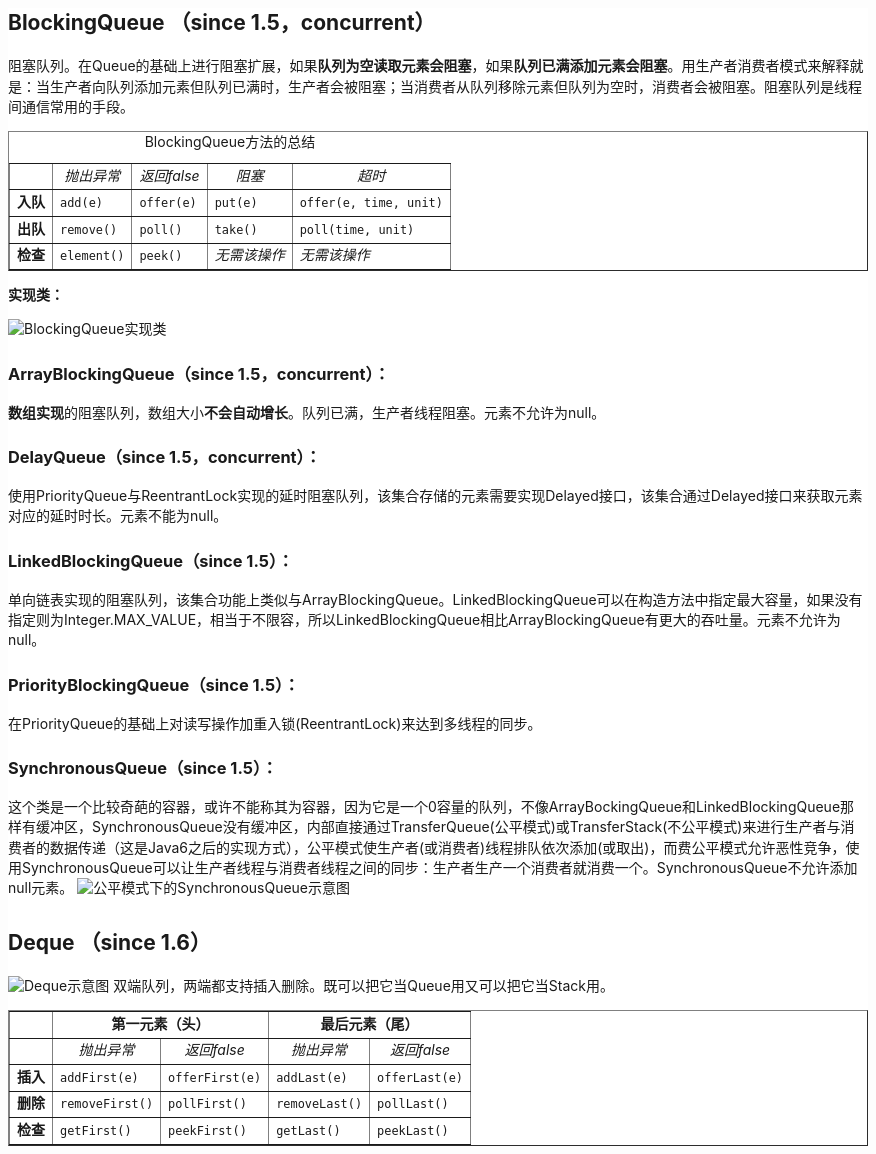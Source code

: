 ## BlockingQueue （since 1.5，concurrent）

阻塞队列。在Queue的基础上进行阻塞扩展，如果**队列为空读取元素会阻塞**，如果**队列已满添加元素会阻塞**。用生产者消费者模式来解释就是：当生产者向队列添加元素但队列已满时，生产者会被阻塞；当消费者从队列移除元素但队列为空时，消费者会被阻塞。阻塞队列是线程间通信常用的手段。

<table border="" cellpadding="3" cellspacing="1"><caption>BlockingQueue方法的总结</caption><tbody><tr><td></td><td align="CENTER"><em>抛出异常</em></td><td align="CENTER"><em>返回false</em></td><td align="CENTER"><em>阻塞</em></td><td align="CENTER"><em>超时</em></td></tr><tr><td><b>入队</b></td><td><code>add(e)</code></a></td><td><code>offer(e)</code></a></td><td><code>put(e)</code></a></td><td><code>offer(e, time, unit)</code></a></td></tr><tr><td><b>出队</b></td><td><code>remove()</code></a></td><td><code>poll()</code></a></td><td><code>take()</code></a></td><td><code>poll(time, unit)</code></a></td></tr><tr><td><b>检查</b></td><td><code>element()</code></a></td><td><code>peek()</code></a></td><td><em>无需该操作</em></td><td><em>无需该操作</em></td></tr></tbody></table>

**实现类：**

![BlockingQueue实现类](http://img-blog.csdn.net/20170505164906876?watermark/2/text/aHR0cDovL2Jsb2cuY3Nkbi5uZXQvSG9sbW9meQ==/font/5a6L5L2T/fontsize/400/fill/I0JBQkFCMA==/dissolve/70/gravity/SouthEast)

### ArrayBlockingQueue（since 1.5，concurrent）：

**数组实现**的阻塞队列，数组大小**不会自动增长**。队列已满，生产者线程阻塞。元素不允许为null。

### DelayQueue（since 1.5，concurrent）：

使用PriorityQueue与ReentrantLock实现的延时阻塞队列，该集合存储的元素需要实现Delayed接口，该集合通过Delayed接口来获取元素对应的延时时长。元素不能为null。

### LinkedBlockingQueue（since 1.5）：

单向链表实现的阻塞队列，该集合功能上类似与ArrayBlockingQueue。LinkedBlockingQueue可以在构造方法中指定最大容量，如果没有指定则为Integer.MAX_VALUE，相当于不限容，所以LinkedBlockingQueue相比ArrayBlockingQueue有更大的吞吐量。元素不允许为null。

### PriorityBlockingQueue（since 1.5）：

在PriorityQueue的基础上对读写操作加重入锁(ReentrantLock)来达到多线程的同步。

### SynchronousQueue（since 1.5）：

这个类是一个比较奇葩的容器，或许不能称其为容器，因为它是一个0容量的队列，不像ArrayBockingQueue和LinkedBlockingQueue那样有缓冲区，SynchronousQueue没有缓冲区，内部直接通过TransferQueue(公平模式)或TransferStack(不公平模式)来进行生产者与消费者的数据传递（这是Java6之后的实现方式），公平模式使生产者(或消费者)线程排队依次添加(或取出)，而费公平模式允许恶性竞争，使用SynchronousQueue可以让生产者线程与消费者线程之间的同步：生产者生产一个消费者就消费一个。SynchronousQueue不允许添加null元素。
![公平模式下的SynchronousQueue示意图](http://img-blog.csdn.net/20170711000357264?watermark/2/text/aHR0cDovL2Jsb2cuY3Nkbi5uZXQvSG9sbW9meQ==/font/5a6L5L2T/fontsize/400/fill/I0JBQkFCMA==/dissolve/70/gravity/SouthEast)

## Deque （since 1.6）

![Deque示意图](http://img-blog.csdn.net/20170711000453655?watermark/2/text/aHR0cDovL2Jsb2cuY3Nkbi5uZXQvSG9sbW9meQ==/font/5a6L5L2T/fontsize/400/fill/I0JBQkFCMA==/dissolve/70/gravity/SouthEast)
双端队列，两端都支持插入删除。既可以把它当Queue用又可以把它当Stack用。

<table border="" cellpadding="3" cellspacing="1"><tbody><tr><td></td><td align="CENTER" colspan="2"><b>第一元素（头）</b></td><td align="CENTER" colspan="2"><b>最后元素（尾）</b></td></tr><tr><td></td><td align="CENTER"><em>抛出异常</em></td><td align="CENTER"><em>返回false</em></td><td align="CENTER"><em>抛出异常</em></td><td align="CENTER"><em>返回false</em></td></tr><tr><td><b>插入</b></td><td><code>addFirst(e)</code></td><td><code>offerFirst(e)</code></td><td><code>addLast(e)</code></td><td><code>offerLast(e)</code></td></tr><tr><td><b>删除</b></td><td><code>removeFirst()</code></td><td><code>pollFirst()</code></td><td><code>removeLast()</code></td><td><code>pollLast()</code></td></tr><tr><td><b>检查</b></td><td><code>getFirst()</code></td><td><code>peekFirst()</code></td><td><code>getLast()</code></td><td><code>peekLast()</code></td></tr></tbody></table>
